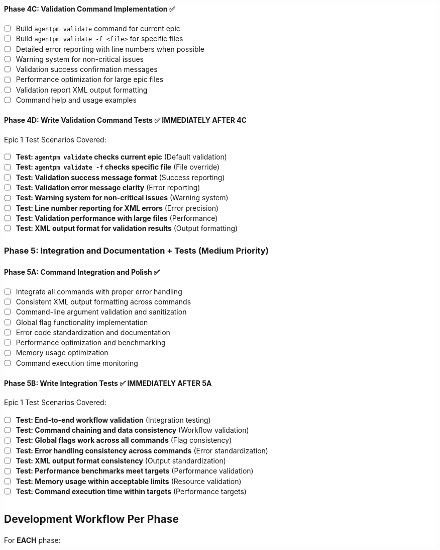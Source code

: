 #### Phase 4C: Validation Command Implementation ✅
- [ ] Build `agentpm validate` command for current epic
- [ ] Build `agentpm validate -f <file>` for specific files
- [ ] Detailed error reporting with line numbers when possible
- [ ] Warning system for non-critical issues
- [ ] Validation success confirmation messages
- [ ] Performance optimization for large epic files
- [ ] Validation report XML output formatting
- [ ] Command help and usage examples

#### Phase 4D: Write Validation Command Tests ✅ **IMMEDIATELY AFTER 4C**
Epic 1 Test Scenarios Covered:
- [ ] **Test: `agentpm validate` checks current epic** (Default validation)
- [ ] **Test: `agentpm validate -f` checks specific file** (File override)
- [ ] **Test: Validation success message format** (Success reporting)
- [ ] **Test: Validation error message clarity** (Error reporting)
- [ ] **Test: Warning system for non-critical issues** (Warning system)
- [ ] **Test: Line number reporting for XML errors** (Error precision)
- [ ] **Test: Validation performance with large files** (Performance)
- [ ] **Test: XML output format for validation results** (Output formatting)

### Phase 5: Integration and Documentation + Tests (Medium Priority)

#### Phase 5A: Command Integration and Polish ✅
- [ ] Integrate all commands with proper error handling
- [ ] Consistent XML output formatting across commands
- [ ] Command-line argument validation and sanitization
- [ ] Global flag functionality implementation
- [ ] Error code standardization and documentation
- [ ] Performance optimization and benchmarking
- [ ] Memory usage optimization
- [ ] Command execution time monitoring

#### Phase 5B: Write Integration Tests ✅ **IMMEDIATELY AFTER 5A**
Epic 1 Test Scenarios Covered:
- [ ] **Test: End-to-end workflow validation** (Integration testing)
- [ ] **Test: Command chaining and data consistency** (Workflow validation)
- [ ] **Test: Global flags work across all commands** (Flag consistency)
- [ ] **Test: Error handling consistency across commands** (Error standardization)
- [ ] **Test: XML output format consistency** (Output standardization)
- [ ] **Test: Performance benchmarks meet targets** (Performance validation)
- [ ] **Test: Memory usage within acceptable limits** (Resource validation)
- [ ] **Test: Command execution time within targets** (Performance targets)

## Development Workflow Per Phase

For **EACH** phase:
